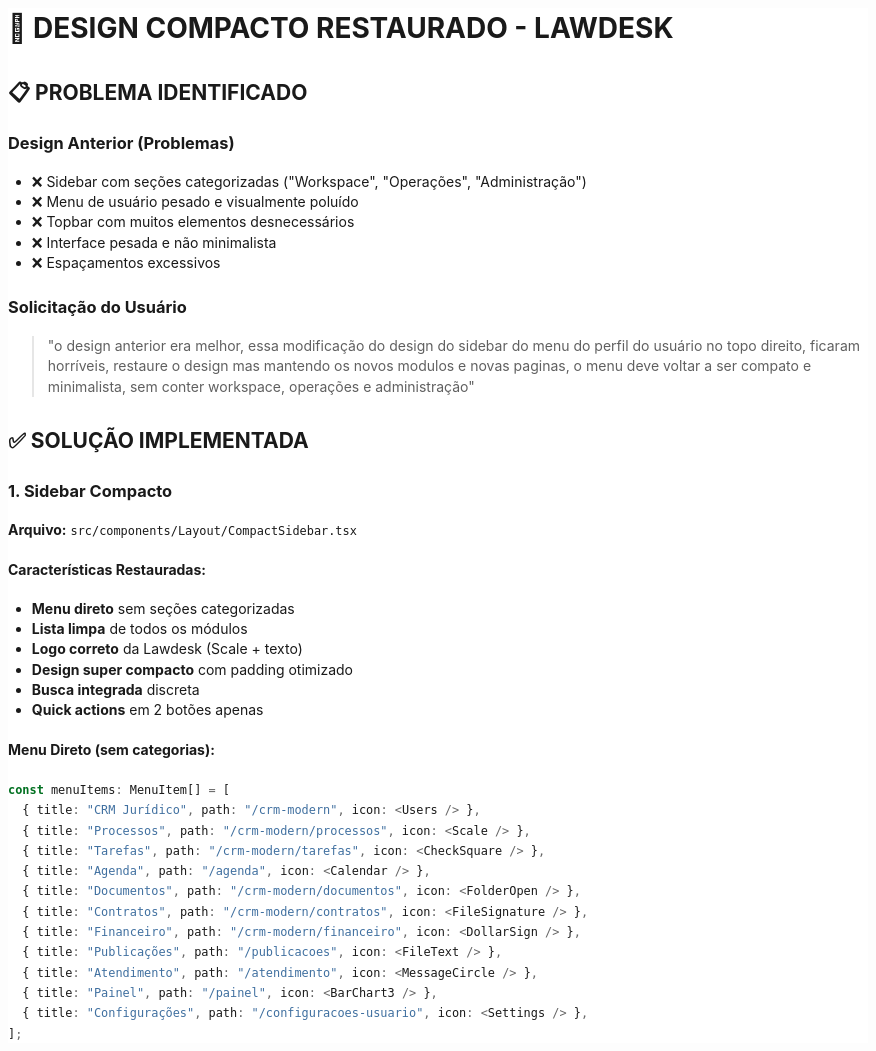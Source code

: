 # 🎯 DESIGN COMPACTO RESTAURADO - LAWDESK

## 📋 PROBLEMA IDENTIFICADO

### Design Anterior (Problemas)

- ❌ Sidebar com seções categorizadas ("Workspace", "Operações", "Administração")
- ❌ Menu de usuário pesado e visualmente poluído
- ❌ Topbar com muitos elementos desnecessários
- ❌ Interface pesada e não minimalista
- ❌ Espaçamentos excessivos

### Solicitação do Usuário

> "o design anterior era melhor, essa modificação do design do sidebar do menu do perfil do usuário no topo direito, ficaram horríveis, restaure o design mas mantendo os novos modulos e novas paginas, o menu deve voltar a ser compato e minimalista, sem conter workspace, operações e administração"

## ✅ SOLUÇÃO IMPLEMENTADA

### 1. Sidebar Compacto

**Arquivo:** `src/components/Layout/CompactSidebar.tsx`

#### Características Restauradas:

- **Menu direto** sem seções categorizadas
- **Lista limpa** de todos os módulos
- **Logo correto** da Lawdesk (Scale + texto)
- **Design super compacto** com padding otimizado
- **Busca integrada** discreta
- **Quick actions** em 2 botões apenas

#### Menu Direto (sem categorias):

```typescript
const menuItems: MenuItem[] = [
  { title: "CRM Jurídico", path: "/crm-modern", icon: <Users /> },
  { title: "Processos", path: "/crm-modern/processos", icon: <Scale /> },
  { title: "Tarefas", path: "/crm-modern/tarefas", icon: <CheckSquare /> },
  { title: "Agenda", path: "/agenda", icon: <Calendar /> },
  { title: "Documentos", path: "/crm-modern/documentos", icon: <FolderOpen /> },
  { title: "Contratos", path: "/crm-modern/contratos", icon: <FileSignature /> },
  { title: "Financeiro", path: "/crm-modern/financeiro", icon: <DollarSign /> },
  { title: "Publicações", path: "/publicacoes", icon: <FileText /> },
  { title: "Atendimento", path: "/atendimento", icon: <MessageCircle /> },
  { title: "Painel", path: "/painel", icon: <BarChart3 /> },
  { title: "Configurações", path: "/configuracoes-usuario", icon: <Settings /> },
];
```
